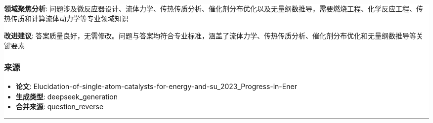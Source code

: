 **领域聚焦分析**: 问题涉及微反应器设计、流体力学、传热传质分析、催化剂分布优化以及无量纲数推导，需要燃烧工程、化学反应工程、传热传质和计算流体动力学等专业领域知识

**改进建议**: 答案质量良好，无需修改。问题与答案均符合专业标准，涵盖了流体力学、传热传质分析、催化剂分布优化和无量纲数推导等关键要素

### 来源

- **论文**: Elucidation-of-single-atom-catalysts-for-energy-and-su_2023_Progress-in-Ener
- **生成类型**: deepseek_generation
- **合并来源**: question_reverse

---

